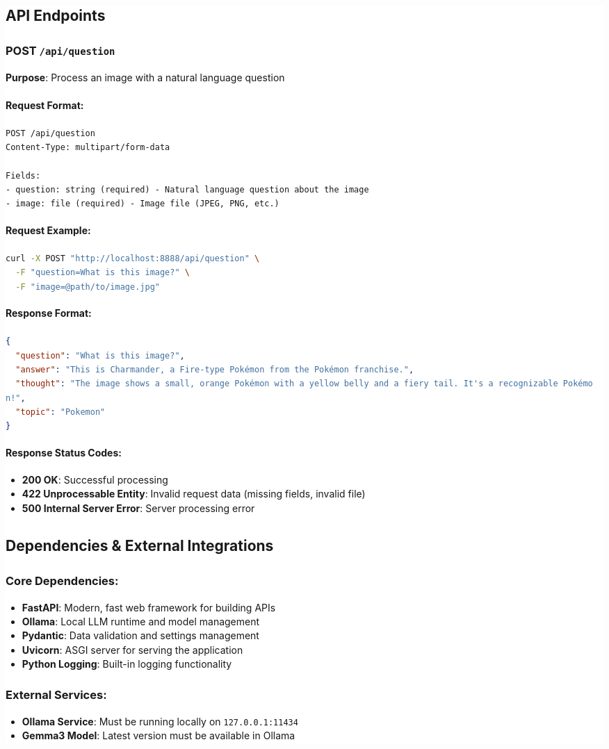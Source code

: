 ## API Endpoints

### POST `/api/question`

**Purpose**: Process an image with a natural language question

#### Request Format:
```http
POST /api/question
Content-Type: multipart/form-data

Fields:
- question: string (required) - Natural language question about the image
- image: file (required) - Image file (JPEG, PNG, etc.)
```

#### Request Example:
```bash
curl -X POST "http://localhost:8888/api/question" \
  -F "question=What is this image?" \
  -F "image=@path/to/image.jpg"
```

#### Response Format:
```json
{
  "question": "What is this image?",
  "answer": "This is Charmander, a Fire-type Pokémon from the Pokémon franchise.",
  "thought": "The image shows a small, orange Pokémon with a yellow belly and a fiery tail. It's a recognizable Pokémon!",
  "topic": "Pokemon"
}
```

#### Response Status Codes:
- **200 OK**: Successful processing
- **422 Unprocessable Entity**: Invalid request data (missing fields, invalid file)
- **500 Internal Server Error**: Server processing error

## Dependencies & External Integrations

### Core Dependencies:
- **FastAPI**: Modern, fast web framework for building APIs
- **Ollama**: Local LLM runtime and model management
- **Pydantic**: Data validation and settings management
- **Uvicorn**: ASGI server for serving the application
- **Python Logging**: Built-in logging functionality

### External Services:
- **Ollama Service**: Must be running locally on `127.0.0.1:11434`
- **Gemma3 Model**: Latest version must be available in Ollama

